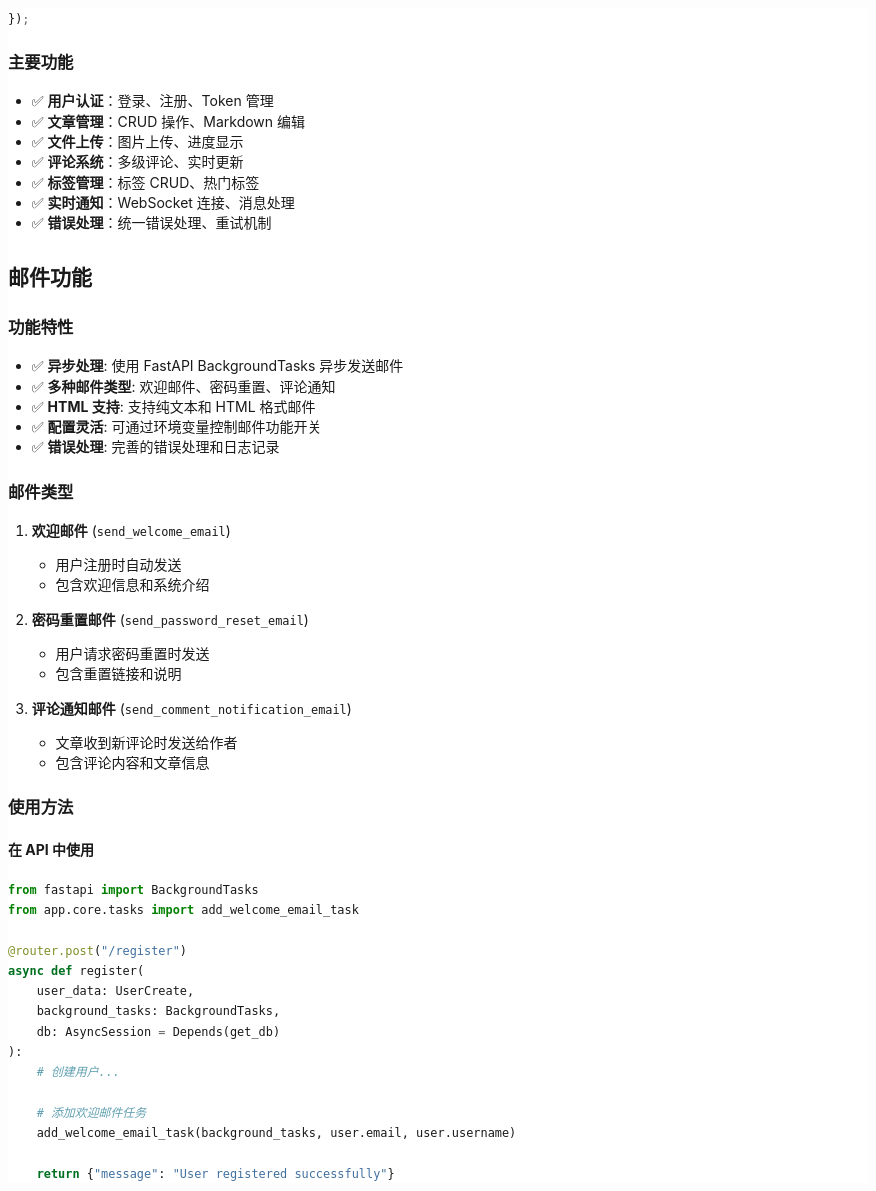 ```javascript
});
```

### 主要功能

- ✅ **用户认证**：登录、注册、Token 管理
- ✅ **文章管理**：CRUD 操作、Markdown 编辑
- ✅ **文件上传**：图片上传、进度显示
- ✅ **评论系统**：多级评论、实时更新
- ✅ **标签管理**：标签 CRUD、热门标签
- ✅ **实时通知**：WebSocket 连接、消息处理
- ✅ **错误处理**：统一错误处理、重试机制

## 邮件功能

### 功能特性

- ✅ **异步处理**: 使用 FastAPI BackgroundTasks 异步发送邮件
- ✅ **多种邮件类型**: 欢迎邮件、密码重置、评论通知
- ✅ **HTML 支持**: 支持纯文本和 HTML 格式邮件
- ✅ **配置灵活**: 可通过环境变量控制邮件功能开关
- ✅ **错误处理**: 完善的错误处理和日志记录

### 邮件类型

1. **欢迎邮件** (`send_welcome_email`)
   - 用户注册时自动发送
   - 包含欢迎信息和系统介绍

2. **密码重置邮件** (`send_password_reset_email`)
   - 用户请求密码重置时发送
   - 包含重置链接和说明

3. **评论通知邮件** (`send_comment_notification_email`)
   - 文章收到新评论时发送给作者
   - 包含评论内容和文章信息

### 使用方法

#### 在 API 中使用

```python
from fastapi import BackgroundTasks
from app.core.tasks import add_welcome_email_task

@router.post("/register")
async def register(
    user_data: UserCreate,
    background_tasks: BackgroundTasks,
    db: AsyncSession = Depends(get_db)
):
    # 创建用户...
    
    # 添加欢迎邮件任务
    add_welcome_email_task(background_tasks, user.email, user.username)
    
    return {"message": "User registered successfully"}
```
